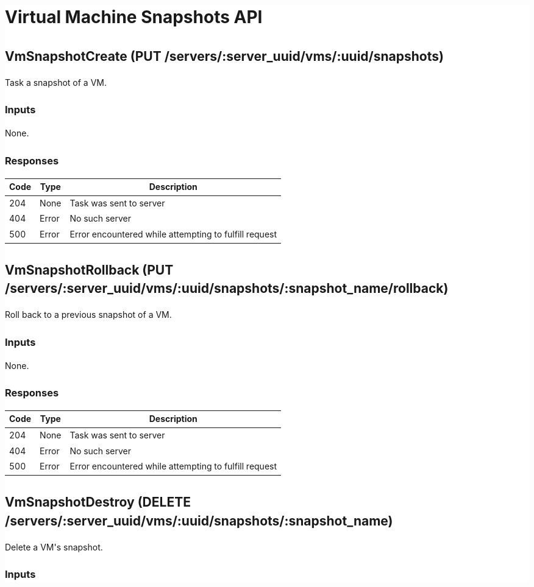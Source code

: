 

# Virtual Machine Snapshots API

## VmSnapshotCreate (PUT /servers/:server_uuid/vms/:uuid/snapshots)

Task a snapshot of a VM.

### Inputs

None.


### Responses

| Code | Type  | Description                                           |
| ---- | ----- | ----------------------------------------------------- |
| 204  | None  | Task was sent to server                               |
| 404  | Error | No such server                                        |
| 500  | Error | Error encountered while attempting to fulfill request |


## VmSnapshotRollback (PUT /servers/:server_uuid/vms/:uuid/snapshots/:snapshot_name/rollback)

Roll back to a previous snapshot of a VM.

### Inputs

None.


### Responses

| Code | Type  | Description                                           |
| ---- | ----- | ----------------------------------------------------- |
| 204  | None  | Task was sent to server                               |
| 404  | Error | No such server                                        |
| 500  | Error | Error encountered while attempting to fulfill request |


## VmSnapshotDestroy (DELETE /servers/:server_uuid/vms/:uuid/snapshots/:snapshot_name)

Delete a VM's snapshot.

### Inputs
